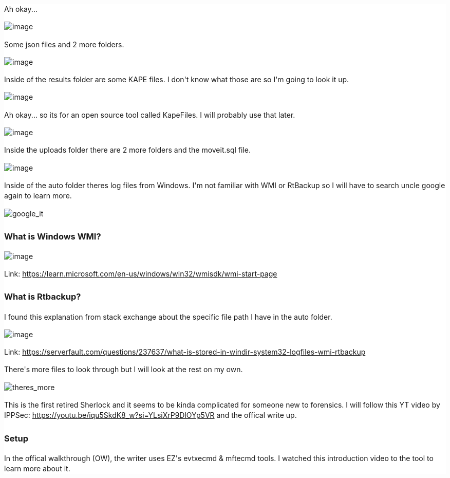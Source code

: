 Ah okay...

![image](https://github.com/zrmartin71/HTB_Write_Ups/assets/54414820/18427e1e-be5d-4a5e-af3a-0f7da677b1a6)

Some json files and 2 more folders. 

![image](https://github.com/zrmartin71/HTB_Write_Ups/assets/54414820/eaf994ae-da11-4be6-9c21-e5a8cd44be62)

Inside of the results folder are some KAPE files. I don't know what those are so I'm going to look it up.

![image](https://github.com/zrmartin71/HTB_Write_Ups/assets/54414820/880974f8-9a1e-4092-b09c-0db9f77190cf)

Ah okay... so its for an open source tool called KapeFiles. I will probably use that later.

![image](https://github.com/zrmartin71/HTB_Write_Ups/assets/54414820/9b93fdd6-f39f-4e1a-8a26-8a90507d3b89)

Inside the uploads folder there are 2 more folders and the moveit.sql file. 

![image](https://github.com/zrmartin71/HTB_Write_Ups/assets/54414820/e647b2c7-2344-4ff4-9eb4-c5c124c7c135)

Inside of the auto folder theres log files from Windows. I'm not familiar with WMI or RtBackup so I will have to search uncle google again to learn more.

![google_it](https://github.com/zrmartin71/HTB_Write_Ups/assets/54414820/2b8e2931-dcd1-4c3e-acdd-1f73287d4802)

### What is Windows WMI?

![image](https://github.com/zrmartin71/HTB_Write_Ups/assets/54414820/67263f61-8885-44a4-8d76-e1256d97af2e)

Link: https://learn.microsoft.com/en-us/windows/win32/wmisdk/wmi-start-page

### What is Rtbackup?

I found this explanation from stack exchange about the specific file path I have in the auto folder.

![image](https://github.com/zrmartin71/HTB_Write_Ups/assets/54414820/d16fadb6-d176-44e1-a191-e2254688e2cc)

Link: https://serverfault.com/questions/237637/what-is-stored-in-windir-system32-logfiles-wmi-rtbackup

There's more files to look through but I will look at the rest on my own.

![theres_more](https://github.com/zrmartin71/HTB_Write_Ups/assets/54414820/07999bdd-f01e-41e4-a69d-04b223da9a2c)

This is the first retired Sherlock and it seems to be kinda complicated for someone new to forensics. I will follow this YT video by IPPSec: https://youtu.be/iqu5SkdK8_w?si=YLsiXrP9DlOYp5VR and the offical write up.

### Setup
In the offical walkthrough (OW), the writer uses EZ's evtxecmd & mftecmd tools. I watched this introduction video to the tool to learn more about it.
